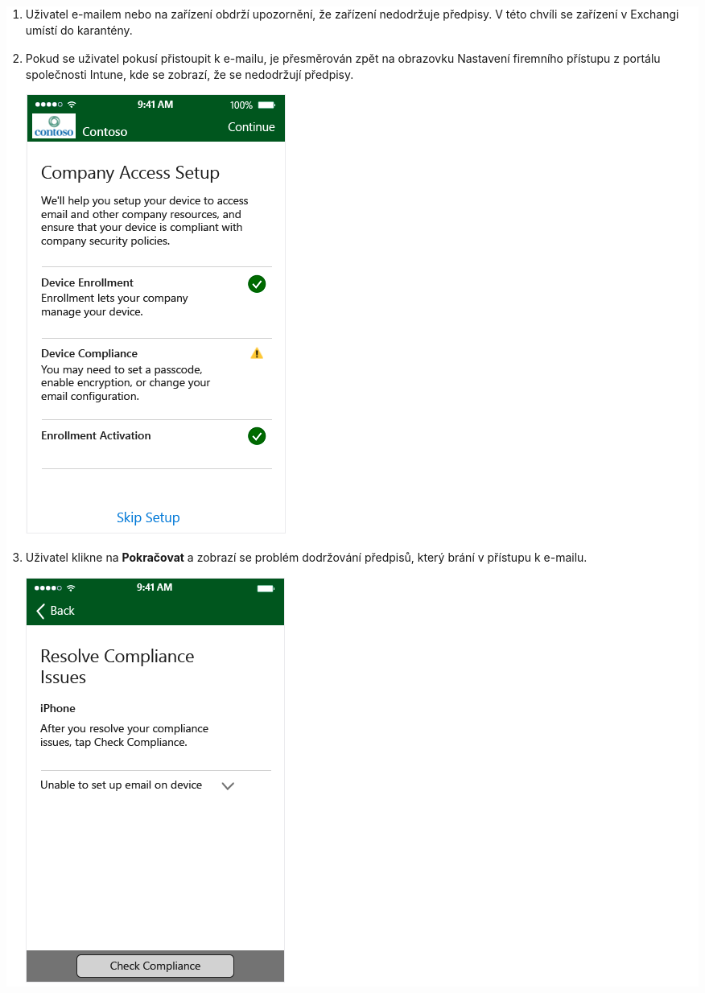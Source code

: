 1.  Uživatel e-mailem nebo na zařízení obdrží upozornění, že zařízení nedodržuje předpisy. V této chvíli se zařízení v Exchangi umístí do karantény.

2.  Pokud se uživatel pokusí přistoupit k e-mailu, je přesměrován zpět na obrazovku Nastavení firemního přístupu z portálu společnosti Intune, kde se zobrazí, že se nedodržují předpisy.

    ![](../Image/CA_EUX/EUX_iOS_fallOutCompliance.png)

3.  Uživatel klikne na **Pokračovat** a zobrazí se problém dodržování předpisů, který brání v přístupu k e-mailu.

    ![](../Image/CA_EUX/EUX_iOS_checkCompliance.png)